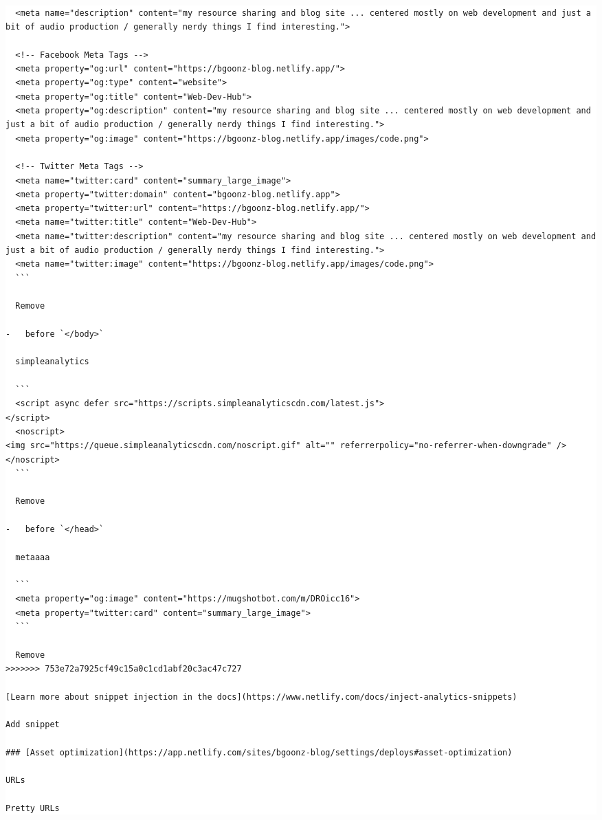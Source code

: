   ```
    <meta name="description" content="my resource sharing and blog site ... centered mostly on web development and just a bit of audio production / generally nerdy things I find interesting.">

    <!-- Facebook Meta Tags -->
    <meta property="og:url" content="https://bgoonz-blog.netlify.app/">
    <meta property="og:type" content="website">
    <meta property="og:title" content="Web-Dev-Hub">
    <meta property="og:description" content="my resource sharing and blog site ... centered mostly on web development and just a bit of audio production / generally nerdy things I find interesting.">
    <meta property="og:image" content="https://bgoonz-blog.netlify.app/images/code.png">

    <!-- Twitter Meta Tags -->
    <meta name="twitter:card" content="summary_large_image">
    <meta property="twitter:domain" content="bgoonz-blog.netlify.app">
    <meta property="twitter:url" content="https://bgoonz-blog.netlify.app/">
    <meta name="twitter:title" content="Web-Dev-Hub">
    <meta name="twitter:description" content="my resource sharing and blog site ... centered mostly on web development and just a bit of audio production / generally nerdy things I find interesting.">
    <meta name="twitter:image" content="https://bgoonz-blog.netlify.app/images/code.png">
    ```

    Remove

-   before `</body>`

    simpleanalytics

    ```
    <script async defer src="https://scripts.simpleanalyticscdn.com/latest.js">
</script>
    <noscript>
<img src="https://queue.simpleanalyticscdn.com/noscript.gif" alt="" referrerpolicy="no-referrer-when-downgrade" />
</noscript>
    ```

    Remove

-   before `</head>`

    metaaaa

    ```
    <meta property="og:image" content="https://mugshotbot.com/m/DROicc16">
    <meta property="twitter:card" content="summary_large_image">
    ```

    Remove
>>>>>>> 753e72a7925cf49c15a0c1cd1abf20c3ac47c727

[Learn more about snippet injection in the docs](https://www.netlify.com/docs/inject-analytics-snippets)

Add snippet

### [Asset optimization](https://app.netlify.com/sites/bgoonz-blog/settings/deploys#asset-optimization)

URLs

Pretty URLs

  ```